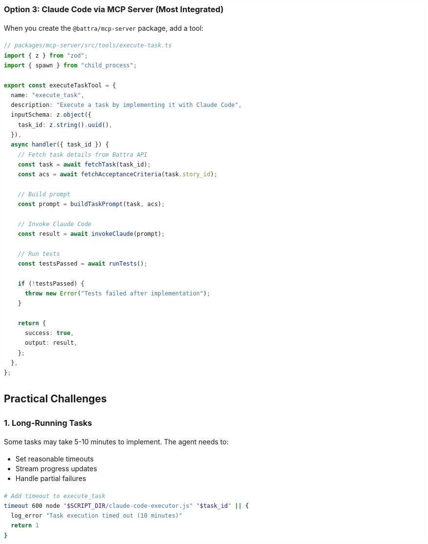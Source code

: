 ### Option 3: Claude Code via MCP Server (Most Integrated)

When you create the `@battra/mcp-server` package, add a tool:

```typescript
// packages/mcp-server/src/tools/execute-task.ts
import { z } from "zod";
import { spawn } from "child_process";

export const executeTaskTool = {
  name: "execute_task",
  description: "Execute a task by implementing it with Claude Code",
  inputSchema: z.object({
    task_id: z.string().uuid(),
  }),
  async handler({ task_id }) {
    // Fetch task details from Battra API
    const task = await fetchTask(task_id);
    const acs = await fetchAcceptanceCriteria(task.story_id);

    // Build prompt
    const prompt = buildTaskPrompt(task, acs);

    // Invoke Claude Code
    const result = await invokeClaude(prompt);

    // Run tests
    const testsPassed = await runTests();

    if (!testsPassed) {
      throw new Error("Tests failed after implementation");
    }

    return {
      success: true,
      output: result,
    };
  },
};
```

## Practical Challenges

### 1. Long-Running Tasks

Some tasks may take 5-10 minutes to implement. The agent needs to:
- Set reasonable timeouts
- Stream progress updates
- Handle partial failures

```bash
# Add timeout to execute_task
timeout 600 node "$SCRIPT_DIR/claude-code-executor.js" "$task_id" || {
  log_error "Task execution timed out (10 minutes)"
  return 1
}
```
